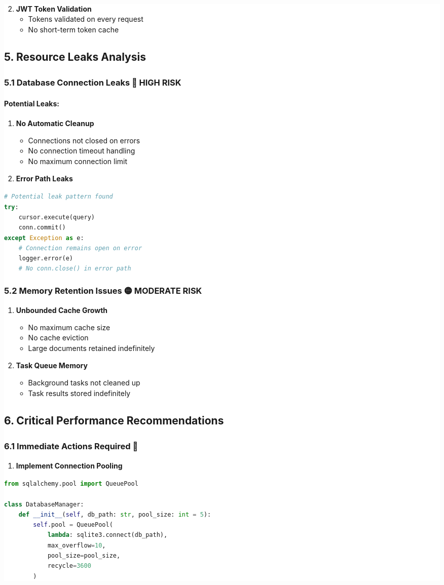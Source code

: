 2. **JWT Token Validation**
   - Tokens validated on every request
   - No short-term token cache

## 5. Resource Leaks Analysis

### 5.1 Database Connection Leaks 🔴 **HIGH RISK**

#### Potential Leaks:
1. **No Automatic Cleanup**
   - Connections not closed on errors
   - No connection timeout handling
   - No maximum connection limit

2. **Error Path Leaks**
```python
# Potential leak pattern found
try:
    cursor.execute(query)
    conn.commit()
except Exception as e:
    # Connection remains open on error
    logger.error(e)
    # No conn.close() in error path
```

### 5.2 Memory Retention Issues 🟡 **MODERATE RISK**

1. **Unbounded Cache Growth**
   - No maximum cache size
   - No cache eviction
   - Large documents retained indefinitely

2. **Task Queue Memory**
   - Background tasks not cleaned up
   - Task results stored indefinitely

## 6. Critical Performance Recommendations

### 6.1 Immediate Actions Required 🔴

1. **Implement Connection Pooling**
```python
from sqlalchemy.pool import QueuePool

class DatabaseManager:
    def __init__(self, db_path: str, pool_size: int = 5):
        self.pool = QueuePool(
            lambda: sqlite3.connect(db_path),
            max_overflow=10,
            pool_size=pool_size,
            recycle=3600
        )
```
